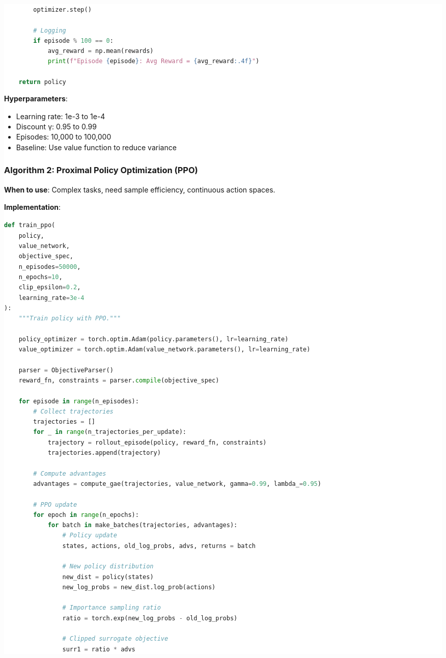```python
        optimizer.step()
        
        # Logging
        if episode % 100 == 0:
            avg_reward = np.mean(rewards)
            print(f"Episode {episode}: Avg Reward = {avg_reward:.4f}")
    
    return policy
```

**Hyperparameters**:
- Learning rate: 1e-3 to 1e-4
- Discount γ: 0.95 to 0.99
- Episodes: 10,000 to 100,000
- Baseline: Use value function to reduce variance

### Algorithm 2: Proximal Policy Optimization (PPO)

**When to use**: Complex tasks, need sample efficiency, continuous action spaces.

**Implementation**:
```python
def train_ppo(
    policy,
    value_network,
    objective_spec,
    n_episodes=50000,
    n_epochs=10,
    clip_epsilon=0.2,
    learning_rate=3e-4
):
    """Train policy with PPO."""
    
    policy_optimizer = torch.optim.Adam(policy.parameters(), lr=learning_rate)
    value_optimizer = torch.optim.Adam(value_network.parameters(), lr=learning_rate)
    
    parser = ObjectiveParser()
    reward_fn, constraints = parser.compile(objective_spec)
    
    for episode in range(n_episodes):
        # Collect trajectories
        trajectories = []
        for _ in range(n_trajectories_per_update):
            trajectory = rollout_episode(policy, reward_fn, constraints)
            trajectories.append(trajectory)
        
        # Compute advantages
        advantages = compute_gae(trajectories, value_network, gamma=0.99, lambda_=0.95)
        
        # PPO update
        for epoch in range(n_epochs):
            for batch in make_batches(trajectories, advantages):
                # Policy update
                states, actions, old_log_probs, advs, returns = batch
                
                # New policy distribution
                new_dist = policy(states)
                new_log_probs = new_dist.log_prob(actions)
                
                # Importance sampling ratio
                ratio = torch.exp(new_log_probs - old_log_probs)
                
                # Clipped surrogate objective
                surr1 = ratio * advs
```